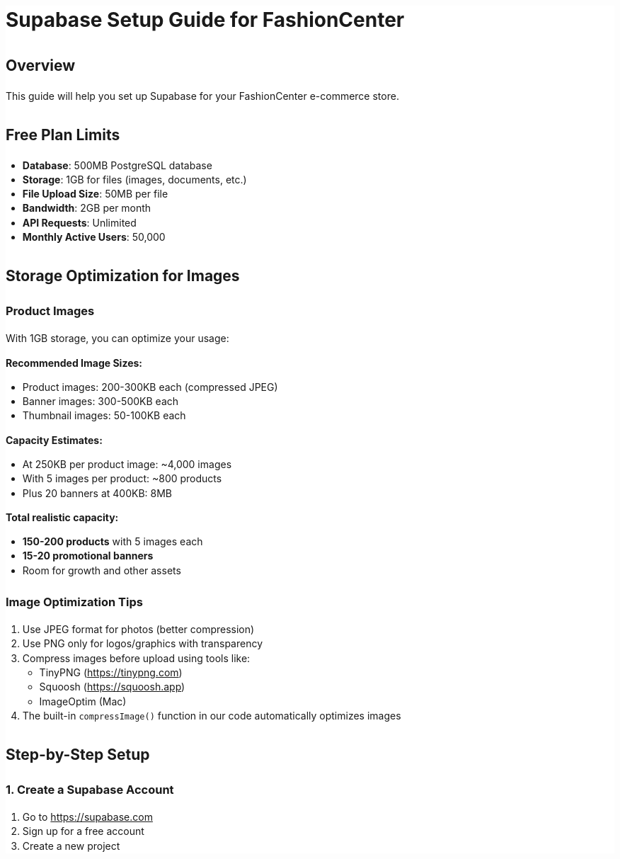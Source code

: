 # Supabase Setup Guide for FashionCenter

## Overview
This guide will help you set up Supabase for your FashionCenter e-commerce store.

## Free Plan Limits
- **Database**: 500MB PostgreSQL database
- **Storage**: 1GB for files (images, documents, etc.)
- **File Upload Size**: 50MB per file
- **Bandwidth**: 2GB per month
- **API Requests**: Unlimited
- **Monthly Active Users**: 50,000

## Storage Optimization for Images

### Product Images
With 1GB storage, you can optimize your usage:

**Recommended Image Sizes:**
- Product images: 200-300KB each (compressed JPEG)
- Banner images: 300-500KB each
- Thumbnail images: 50-100KB each

**Capacity Estimates:**
- At 250KB per product image: ~4,000 images
- With 5 images per product: ~800 products
- Plus 20 banners at 400KB: 8MB

**Total realistic capacity:**
- **150-200 products** with 5 images each
- **15-20 promotional banners**
- Room for growth and other assets

### Image Optimization Tips
1. Use JPEG format for photos (better compression)
2. Use PNG only for logos/graphics with transparency
3. Compress images before upload using tools like:
   - TinyPNG (https://tinypng.com)
   - Squoosh (https://squoosh.app)
   - ImageOptim (Mac)
4. The built-in `compressImage()` function in our code automatically optimizes images

## Step-by-Step Setup

### 1. Create a Supabase Account
1. Go to https://supabase.com
2. Sign up for a free account
3. Create a new project
